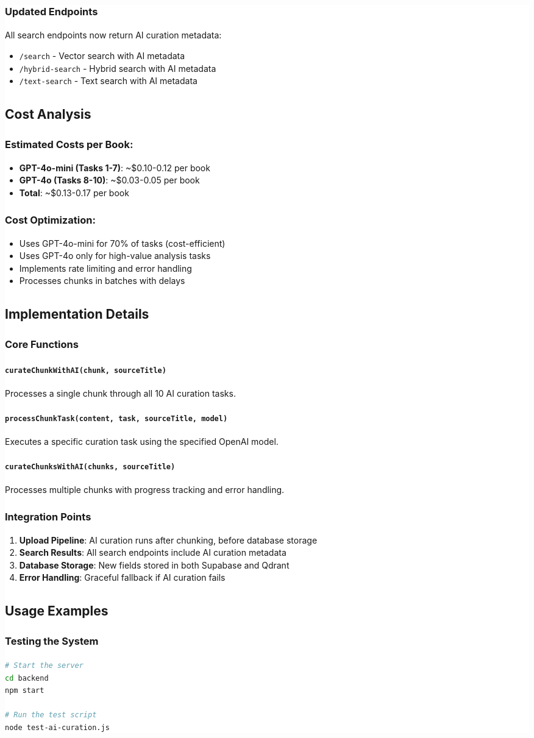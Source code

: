 ### Updated Endpoints

All search endpoints now return AI curation metadata:
- `/search` - Vector search with AI metadata
- `/hybrid-search` - Hybrid search with AI metadata
- `/text-search` - Text search with AI metadata

## Cost Analysis

### Estimated Costs per Book:
- **GPT-4o-mini (Tasks 1-7)**: ~$0.10-0.12 per book
- **GPT-4o (Tasks 8-10)**: ~$0.03-0.05 per book
- **Total**: ~$0.13-0.17 per book

### Cost Optimization:
- Uses GPT-4o-mini for 70% of tasks (cost-efficient)
- Uses GPT-4o only for high-value analysis tasks
- Implements rate limiting and error handling
- Processes chunks in batches with delays

## Implementation Details

### Core Functions

#### `curateChunkWithAI(chunk, sourceTitle)`
Processes a single chunk through all 10 AI curation tasks.

#### `processChunkTask(content, task, sourceTitle, model)`
Executes a specific curation task using the specified OpenAI model.

#### `curateChunksWithAI(chunks, sourceTitle)`
Processes multiple chunks with progress tracking and error handling.

### Integration Points

1. **Upload Pipeline**: AI curation runs after chunking, before database storage
2. **Search Results**: All search endpoints include AI curation metadata
3. **Database Storage**: New fields stored in both Supabase and Qdrant
4. **Error Handling**: Graceful fallback if AI curation fails

## Usage Examples

### Testing the System

```bash
# Start the server
cd backend
npm start

# Run the test script
node test-ai-curation.js
```
